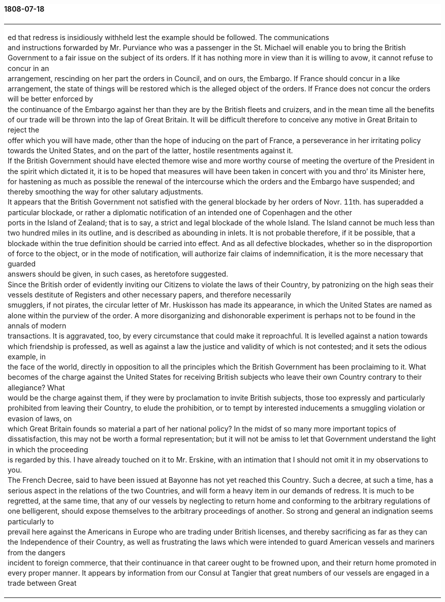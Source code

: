 #### 1808-07-18

<table style="width: 100%;"><tr><td style="width: 50%">

ed that redress is insidiously withheld lest the example should be followed. The communications  
						and instructions forwarded by Mr. Purviance who was a passenger in the St. Michael will enable you to bring the British Government to a fair issue on the subject of its orders. If it has nothing more in view than it is willing to avow, it cannot refuse to concur in an  
						arrangement, rescinding on her part the orders in Council, and on ours, the Embargo. If France should concur in a like arrangement, the state of things will be restored which is the alleged object of the orders. If France does not concur the orders will be better enforced by  
						the continuance of the Embargo against her than they are by the British fleets and cruizers, and in the mean time all the benefits of our trade will be thrown into the lap of Great Britain. It will be difficult therefore to conceive any motive in Great Britain to reject the  
						offer which you will have made, other than the hope of inducing on the part of France, a perseverance in her irritating policy towards the United States, and on the part of the latter, hostile resentments against it.  
					If the British Government should have elected themore wise and more worthy course of meeting the overture of the President in the spirit which dictated it, it is to be hoped that measures will have been taken in concert with you and thro’ its Minister here,  
						for hastening as much as possible the renewal of the intercourse which the orders and the Embargo have suspended; and thereby smoothing the way for other salutary adjustments.  
					It appears that the British Government not satisfied with the general blockade by her orders of Novr. 11th. has superadded a particular blockade, or rather a diplomatic notification of an intended one of Copenhagen and the other  
							ports in the Island of Zealand; that is to say, a strict and legal blockade of the whole Island. The Island cannot be much less than two hundred miles in its outline, and is described as abounding in inlets. It is not probable therefore, if it be possible, that a  
						blockade within the true definition should be carried into effect. And as all defective blockades, whether so in the disproportion of force to the object, or in the mode of notification, will authorize fair claims of indemnification, it is the more necessary that guarded  
						answers should be given, in such cases, as heretofore suggested.  
					Since the British order of  evidently inviting our Citizens to violate the laws of their Country, by patronizing on the high seas their vessels destitute of Registers and other necessary papers, and therefore necessarily  
						smugglers, if not pirates, the circular letter of Mr. Huskisson has made its appearance, in which the United States are named as alone within the purview of the order. A more disorganizing and dishonorable experiment is perhaps not to be found in the annals of modern  
						transactions. It is aggravated, too, by every circumstance that could make it reproachful. It is levelled against a nation towards which friendship is professed, as well as against a law the justice and validity of which is not contested; and it sets the odious example, in  
						the face of the world, directly in opposition to all the principles which the British Government has been proclaiming to it. What becomes of the charge against the United States for receiving British subjects who leave their own Country contrary to their allegiance? What  
						would be the charge against them, if they were by proclamation to invite British subjects, those too expressly and particularly prohibited from leaving their Country, to elude the prohibition, or to tempt by interested inducements a smuggling violation or evasion of laws, on  
						which Great Britain founds so material a part of her national policy? In the midst of so many more important topics of dissatisfaction, this may not be worth a formal representation; but it will not be amiss to let that Government understand the light in which the proceeding  
						is regarded by this. I have already touched on it to Mr. Erskine, with an intimation that I should not omit it in my observations to you.  
					The French Decree, said to have been issued at Bayonne has not yet reached this Country. Such a decree, at such a time, has a serious aspect in the relations of the two Countries, and will form a heavy item in our demands of redress. It is much to be  
						regretted, at the same time, that any of our vessels by neglecting to return home and conforming to the arbitrary regulations of one belligerent, should expose themselves to the arbitrary proceedings of another. So strong and general an indignation seems particularly to  
						prevail here against the Americans in Europe who are trading under British licenses, and thereby sacrificing as far as they can the Independence of their Country, as well as frustrating the laws which were intended to guard American vessels and mariners from the dangers  
						incident to foreign commerce, that their continuance in that career ought to be frowned upon, and their return home promoted in every proper manner. It appears by information from our Consul at Tangier that great numbers of our vessels are engaged in a trade between Great  